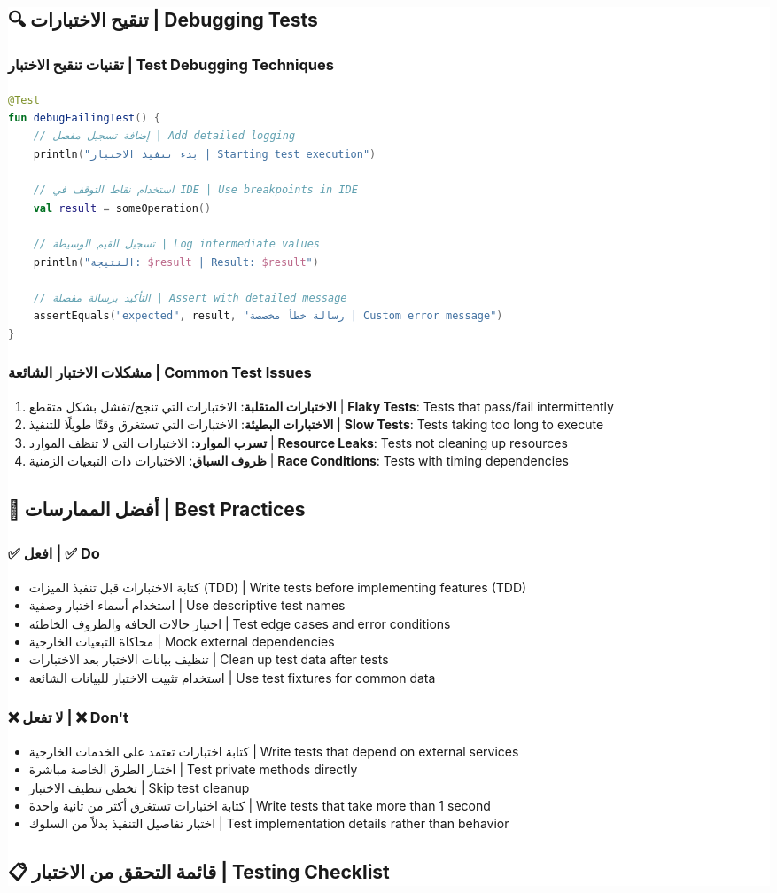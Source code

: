 ## 🔍 تنقيح الاختبارات | Debugging Tests

### تقنيات تنقيح الاختبار | Test Debugging Techniques
```kotlin
@Test
fun debugFailingTest() {
    // إضافة تسجيل مفصل | Add detailed logging
    println("بدء تنفيذ الاختبار | Starting test execution")

    // استخدام نقاط التوقف في IDE | Use breakpoints in IDE
    val result = someOperation()

    // تسجيل القيم الوسيطة | Log intermediate values
    println("النتيجة: $result | Result: $result")

    // التأكيد برسالة مفصلة | Assert with detailed message
    assertEquals("expected", result, "رسالة خطأ مخصصة | Custom error message")
}
```

### مشكلات الاختبار الشائعة | Common Test Issues
1. **الاختبارات المتقلبة**: الاختبارات التي تنجح/تفشل بشكل متقطع | **Flaky Tests**: Tests that pass/fail intermittently
2. **الاختبارات البطيئة**: الاختبارات التي تستغرق وقتًا طويلًا للتنفيذ | **Slow Tests**: Tests taking too long to execute
3. **تسرب الموارد**: الاختبارات التي لا تنظف الموارد | **Resource Leaks**: Tests not cleaning up resources
4. **ظروف السباق**: الاختبارات ذات التبعيات الزمنية | **Race Conditions**: Tests with timing dependencies

## 🚨 أفضل الممارسات | Best Practices

### ✅ افعل | ✅ Do
- كتابة الاختبارات قبل تنفيذ الميزات (TDD) | Write tests before implementing features (TDD)
- استخدام أسماء اختبار وصفية | Use descriptive test names
- اختبار حالات الحافة والظروف الخاطئة | Test edge cases and error conditions
- محاكاة التبعيات الخارجية | Mock external dependencies
- تنظيف بيانات الاختبار بعد الاختبارات | Clean up test data after tests
- استخدام تثبيت الاختبار للبيانات الشائعة | Use test fixtures for common data

### ❌ لا تفعل | ❌ Don't
- كتابة اختبارات تعتمد على الخدمات الخارجية | Write tests that depend on external services
- اختبار الطرق الخاصة مباشرة | Test private methods directly
- تخطي تنظيف الاختبار | Skip test cleanup
- كتابة اختبارات تستغرق أكثر من ثانية واحدة | Write tests that take more than 1 second
- اختبار تفاصيل التنفيذ بدلاً من السلوك | Test implementation details rather than behavior

## 📋 قائمة التحقق من الاختبار | Testing Checklist
